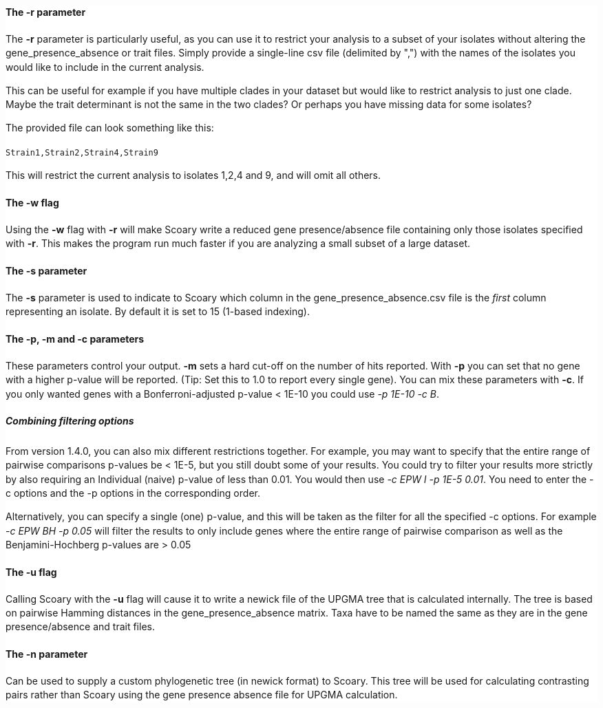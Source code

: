 #### The -r parameter
The **-r** parameter is particularly useful, as you can use it to restrict your analysis to a subset of your isolates without altering the gene_presence_absence or trait files. Simply provide a single-line csv file (delimited by ",") with the names of the isolates you would like to include in the current analysis.

This can be useful for example if you have multiple clades in your dataset but would like to restrict analysis to just one clade. Maybe the trait determinant is not the same in the two clades? Or perhaps you have missing data for some isolates?

The provided file can look something like this:

```
Strain1,Strain2,Strain4,Strain9
```

This will restrict the current analysis to isolates 1,2,4 and 9, and will omit all others.

#### The -w flag
Using the **-w** flag with **-r** will make Scoary write a reduced gene presence/absence file containing only those isolates specified with **-r**. This makes the program run much faster if you are analyzing a small subset of a large dataset.

#### The -s parameter
The **-s** parameter is used to indicate to Scoary which column in the gene_presence_absence.csv file is the _first_ column representing an isolate. By default it is set to 15 (1-based indexing).

#### The -p, -m and -c parameters
These parameters control your output. **-m** sets a hard cut-off on the number of hits reported. With **-p** you can set that no gene with a higher p-value will be reported. (Tip: Set this to 1.0 to report every single gene). You can mix these parameters with **-c**. If you only wanted genes with a Bonferroni-adjusted p-value < 1E-10 you could use _-p 1E-10 -c B_.

##### Combining filtering options
From version 1.4.0, you can also mix different restrictions together. For example, you may want to specify that the entire range of pairwise comparisons p-values be < 1E-5, but you still doubt some of your results. You could try to filter your results more strictly by also requiring an Individual (naive) p-value of less than 0.01. You would then use _-c EPW I -p 1E-5 0.01_. You need to enter the -c options and the -p options in the corresponding order. 

Alternatively, you can specify a single (one) p-value, and this will be taken as the filter for all the specified -c options. For example _-c EPW BH -p 0.05_ will filter the results to only include genes where the entire range of pairwise comparison as well as the Benjamini-Hochberg p-values are > 0.05

#### The -u flag
Calling Scoary with the **-u** flag will cause it to write a newick file of the UPGMA tree that is calculated internally. The tree is based on pairwise Hamming distances in the gene_presence_absence matrix. Taxa have to be named the same as they are in the gene presence/absence and trait files.

#### The -n parameter
Can be used to supply a custom phylogenetic tree (in newick format) to Scoary. This tree will be used for calculating contrasting pairs rather than Scoary using the gene presence absence file for UPGMA calculation.
